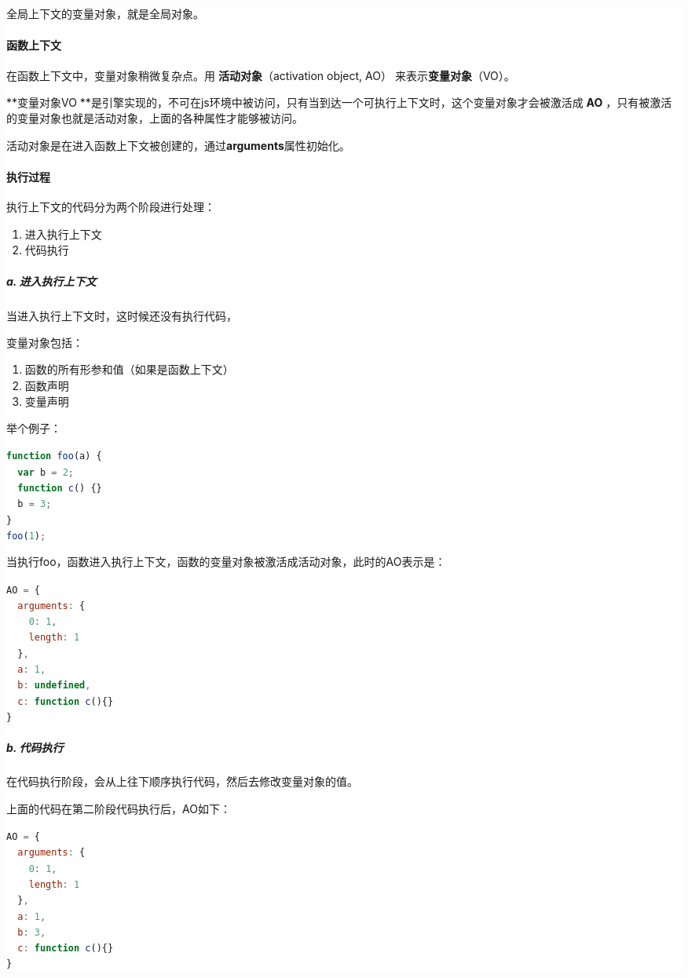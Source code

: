 全局上下文的变量对象，就是全局对象。

#### **函数上下文**

在函数上下文中，变量对象稍微复杂点。用 **活动对象**（activation object, AO） 来表示**变量对象**（VO）。

**变量对象VO **是引擎实现的，不可在js环境中被访问，只有当到达一个可执行上下文时，这个变量对象才会被激活成 **AO** ，只有被激活的变量对象也就是活动对象，上面的各种属性才能够被访问。

活动对象是在进入函数上下文被创建的，通过**arguments**属性初始化。

#### 执行过程

执行上下文的代码分为两个阶段进行处理：

1. 进入执行上下文
2. 代码执行

##### a. 进入执行上下文

当进入执行上下文时，这时候还没有执行代码，

变量对象包括：

1.  函数的所有形参和值（如果是函数上下文）
2.  函数声明
3.  变量声明

举个例子：

```javascript
function foo(a) {
  var b = 2;
  function c() {}
  b = 3;
}
foo(1);
```

当执行foo，函数进入执行上下文，函数的变量对象被激活成活动对象，此时的AO表示是：

```javascript
AO = {
  arguments: {
    0: 1,
    length: 1
  },
  a: 1,
  b: undefined,
  c: function c(){}
}
```

##### b. 代码执行

在代码执行阶段，会从上往下顺序执行代码，然后去修改变量对象的值。

上面的代码在第二阶段代码执行后，AO如下：

``` javascript
AO = {
  arguments: {
    0: 1,
    length: 1
  },
  a: 1,
  b: 3,
  c: function c(){}
}
```
